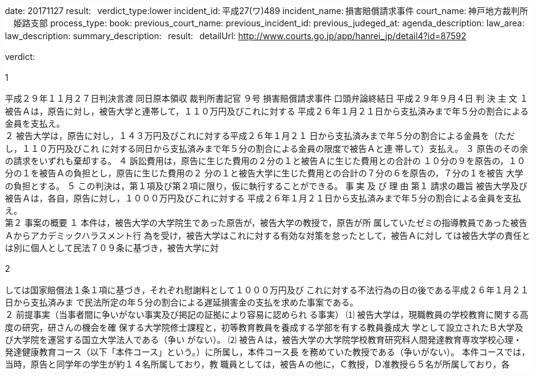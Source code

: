
date: 20171127
result:  
verdict_type:lower
incident_id: 平成27(ワ)489
incident_name: 損害賠償請求事件
court_name: 神戸地方裁判所 　姫路支部
process_type:
book: 
previous_court_name:
previous_incident_id:
previous_judeged_at:
agenda_description: 
law_area: 
law_description: 
summary_description:  
result:  
detailUrl: http://www.courts.go.jp/app/hanrei_jp/detail4?id=87592

verdict:

 
1 
 
平成２９年１１月２７日判決言渡 同日原本領収 裁判所書記官 
９号 損害賠償請求事件 
口頭弁論終結日 平成２９年９月４日 
判         決 
主         文 
１ 被告Ａは，原告に対し，被告大学と連帯して，１１０万円及びこれに対する
平成２６年１月２１日から支払済みまで年５分の割合による金員を支払え。  
２ 被告大学は，原告に対し，１４３万円及びこれに対する平成２６年１月２１
日から支払済みまで年５分の割合による金員を（ただし，１１０万円及びこれ
に対する同日から支払済みまで年５分の割合による金員の限度で被告Ａと連
帯して）支払え。 
３ 原告のその余の請求をいずれも棄却する。 
４ 訴訟費用は，原告に生じた費用の２分の１と被告Ａに生じた費用との合計の
１０分の９を原告の，１０分の１を被告Ａの負担とし，原告に生じた費用の２
分の１と被告大学に生じた費用との合計の７分の６を原告の，７分の１を被告
大学の負担とする。 
５ この判決は，第１項及び第２項に限り，仮に執行することができる。 
事 実 及 び 理 由 
第１ 請求の趣旨 
   被告大学及び被告Ａは，各自，原告に対し，１０００万円及びこれに対する
平成２６年１月２１日から支払済みまで年５分の割合による金員を支払え。  
第２ 事案の概要 
１ 本件は，被告大学の大学院生であった原告が，被告大学の教授で，原告が所
属していたゼミの指導教員であった被告Ａからアカデミックハラスメント行
為を受け，被告大学はこれに対する有効な対策を怠ったとして，被告Ａに対し
ては被告大学の責任とは別に個人として民法７０９条に基づき，被告大学に対
 
2 
 
しては国家賠償法１条１項に基づき，それぞれ慰謝料として１０００万円及び
これに対する不法行為の日の後である平成２６年１月２１日から支払済みま
で民法所定の年５分の割合による遅延損害金の支払を求めた事案である。  
２ 前提事実（当事者間に争いがない事実及び掲記の証拠により容易に認められ
る事実） 
⑴ 被告大学は，現職教員の学校教育に関する高度の研究，研さんの機会を確
保する大学院修士課程と，初等教育教員を養成する学部を有する教員養成大
学として設立されたＢ大学及び大学院を運営する国立大学法人である（争い
がない）。 
⑵ 被告Ａは，被告大学の大学院学校教育研究科人間発達教育専攻学校心理・
発達健康教育コース（以下「本件コース」という。）に所属し，本件コース長
を務めていた教授である（争いがない）。 
本件コースでは，当時，原告と同学年の学生が約１４名所属しており，教
職員としては，被告Ａの他に，Ｃ教授，Ｄ准教授ら５名が所属しており，各